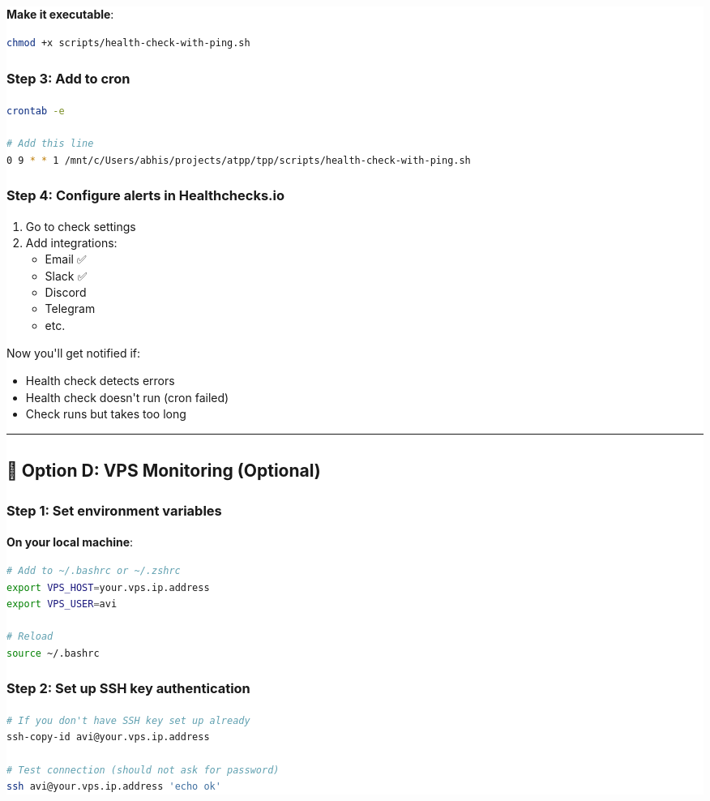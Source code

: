 **Make it executable**:
```bash
chmod +x scripts/health-check-with-ping.sh
```

### Step 3: Add to cron

```bash
crontab -e

# Add this line
0 9 * * 1 /mnt/c/Users/abhis/projects/atpp/tpp/scripts/health-check-with-ping.sh
```

### Step 4: Configure alerts in Healthchecks.io

1. Go to check settings
2. Add integrations:
   - Email ✅
   - Slack ✅
   - Discord
   - Telegram
   - etc.

Now you'll get notified if:
- Health check detects errors
- Health check doesn't run (cron failed)
- Check runs but takes too long

---

## 🔧 Option D: VPS Monitoring (Optional)

### Step 1: Set environment variables

**On your local machine**:
```bash
# Add to ~/.bashrc or ~/.zshrc
export VPS_HOST=your.vps.ip.address
export VPS_USER=avi

# Reload
source ~/.bashrc
```

### Step 2: Set up SSH key authentication

```bash
# If you don't have SSH key set up already
ssh-copy-id avi@your.vps.ip.address

# Test connection (should not ask for password)
ssh avi@your.vps.ip.address 'echo ok'
```
